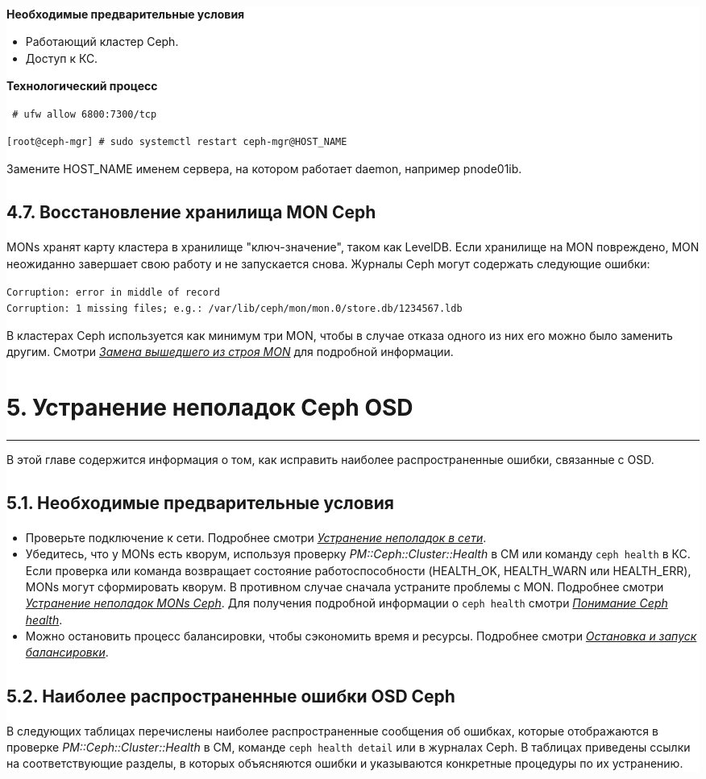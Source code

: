 **Необходимые предварительные условия**

-   Работающий кластер Ceph.
-   Доступ к КС.

**Технологический процесс**

``` {.screen}
 # ufw allow 6800:7300/tcp
```

``` {.screen}
[root@ceph-mgr] # sudo systemctl restart ceph-mgr@HOST_NAME
```
Замените HOST_NAME именем сервера, на котором работает daemon, например pnode01ib.

4.7. Восстановление хранилища MON Ceph
--------------------------------------

MONs хранят карту кластера в хранилище "ключ-значение", таком как LevelDB. Если хранилище на MON повреждено, MON неожиданно завершает свою работу и не запускается снова. Журналы Ceph могут содержать следующие ошибки:

``` {.screen}
Corruption: error in middle of record
Corruption: 1 missing files; e.g.: /var/lib/ceph/mon/mon.0/store.db/1234567.ldb
```

В кластерах Ceph используется как минимум три MON, чтобы в случае отказа одного из них его можно было заменить другим. Смотри [*Замена вышедшего из строя MON*](#замена-вышедшего-из-строя-mon) для подробной информации.

# 5. Устранение неполадок Ceph OSD
-------------------------

В этой главе содержится информация о том, как исправить наиболее распространенные ошибки, связанные с OSD.

5.1. Необходимые предварительные условия
------------------

-   Проверьте подключение к сети. Подробнее смотри [*Устранение неполадок в сети*](#устранение-неполадок-в-сети).
-   Убедитесь, что у MONs есть кворум, используя проверку *PM::Ceph::Cluster::Health* в СМ или команду `ceph health` в КС. Если проверка или команда возвращает состояние работоспособности (HEALTH_OK, HEALTH_WARN или HEALTH_ERR), MONs могут сформировать кворум. В противном случае сначала устраните проблемы с MON. Подробнее смотри [*Устранение неполадок MONs Ceph*](#устранение-неполадок-mons-ceph). Для получения подробной информации о `ceph health` смотри [*Понимание Ceph health*](#понимание-ceph-health).
-   Можно остановить процесс балансировки, чтобы сэкономить время и ресурсы. Подробнее смотри [*Остановка и запуск балансировки*](#остановка-и-запуск-балансировки).

5.2. Наиболее распространенные ошибки OSD Ceph
--------------------------------

В следующих таблицах перечислены наиболее распространенные сообщения об ошибках, которые отображаются в  проверке *PM::Ceph::Cluster::Health* в СМ, команде `ceph health detail` или  в журналах Ceph. В таблицах приведены ссылки на соответствующие разделы, в которых объясняются ошибки и указываются конкретные процедуры по их устранению.

